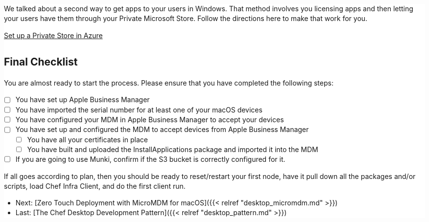 We talked about a second way to get apps to your users in Windows. That method involves you licensing apps and then letting your users have them through your Private Microsoft Store. Follow the directions here to make that work for you.

[Set up a Private Store in Azure](https://docs.microsoft.com/en-us/microsoft-store/distribute-apps-from-your-private-store)

## Final Checklist

You are almost ready to start the process. Please ensure that you have completed the following steps:

- [ ] You have set up Apple Business Manager
- [ ] You have imported the serial number for at least one of your macOS devices
- [ ] You have configured your MDM in Apple Business Manager to accept your devices
- [ ] You have set up and configured the MDM to accept devices from Apple Business Manager
  - [ ] You have all your certificates in place
  - [ ] You have built and uploaded the InstallApplications package and imported it into the MDM
- [ ] If you are going to use Munki, confirm if the S3 bucket is correctly configured for it.

If all goes according to plan, then you should be ready to reset/restart your first node, have it pull down all the packages and/or scripts, load Chef Infra Client, and do the first client run.

- Next: [Zero Touch Deployment with MicroMDM for macOS]({{< relref "desktop_micromdm.md" >}})
- Last: [The Chef Desktop Development Pattern]({{< relref "desktop_pattern.md" >}})
